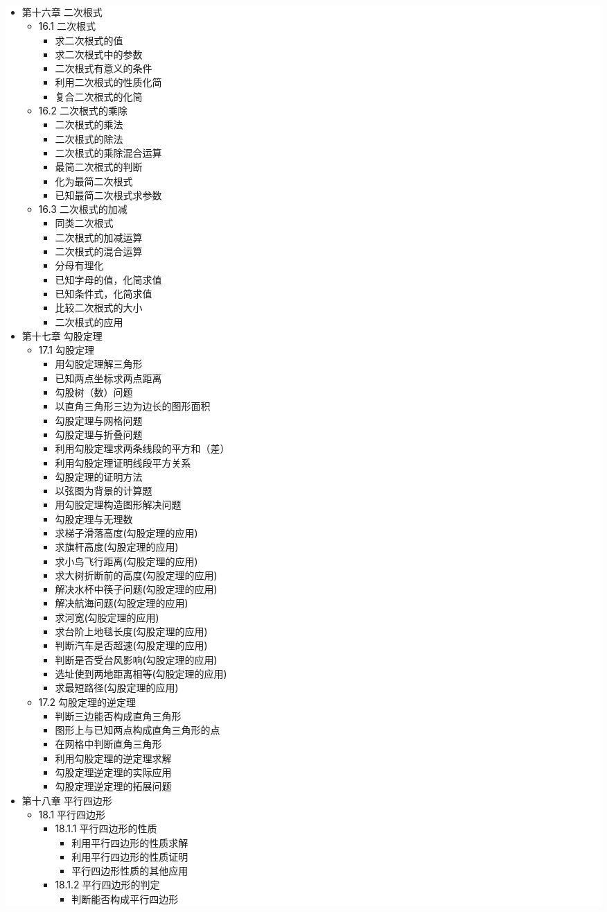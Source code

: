 - 第十六章 二次根式
    - 16.1 二次根式
        - 求二次根式的值
        - 求二次根式中的参数
        - 二次根式有意义的条件
        - 利用二次根式的性质化简
        - 复合二次根式的化简
    - 16.2 二次根式的乘除
        - 二次根式的乘法
        - 二次根式的除法
        - 二次根式的乘除混合运算
        - 最简二次根式的判断
        - 化为最简二次根式
        - 已知最简二次根式求参数
    - 16.3 二次根式的加减
        - 同类二次根式
        - 二次根式的加减运算
        - 二次根式的混合运算
        - 分母有理化
        - 已知字母的值，化简求值
        - 已知条件式，化简求值
        - 比较二次根式的大小
        - 二次根式的应用
- 第十七章 勾股定理
    - 17.1 勾股定理
        - 用勾股定理解三角形
        - 已知两点坐标求两点距离
        - 勾股树（数）问题
        - 以直角三角形三边为边长的图形面积
        - 勾股定理与网格问题
        - 勾股定理与折叠问题
        - 利用勾股定理求两条线段的平方和（差）
        - 利用勾股定理证明线段平方关系
        - 勾股定理的证明方法
        - 以弦图为背景的计算题
        - 用勾股定理构造图形解决问题
        - 勾股定理与无理数
        - 求梯子滑落高度(勾股定理的应用)
        - 求旗杆高度(勾股定理的应用)
        - 求小鸟飞行距离(勾股定理的应用)
        - 求大树折断前的高度(勾股定理的应用)
        - 解决水杯中筷子问题(勾股定理的应用)
        - 解决航海问题(勾股定理的应用)
        - 求河宽(勾股定理的应用)
        - 求台阶上地毯长度(勾股定理的应用)
        - 判断汽车是否超速(勾股定理的应用)
        - 判断是否受台风影响(勾股定理的应用)
        - 选址使到两地距离相等(勾股定理的应用)
        - 求最短路径(勾股定理的应用)
    - 17.2 勾股定理的逆定理
        - 判断三边能否构成直角三角形
        - 图形上与已知两点构成直角三角形的点
        - 在网格中判断直角三角形
        - 利用勾股定理的逆定理求解
        - 勾股定理逆定理的实际应用
        - 勾股定理逆定理的拓展问题
- 第十八章 平行四边形
    - 18.1 平行四边形
        - 18.1.1 平行四边形的性质
            - 利用平行四边形的性质求解
            - 利用平行四边形的性质证明
            - 平行四边形性质的其他应用
        - 18.1.2 平行四边形的判定
            - 判断能否构成平行四边形